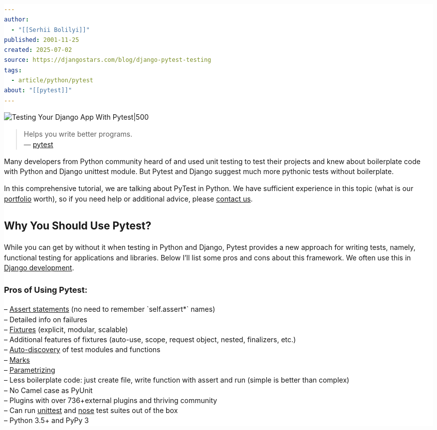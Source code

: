 ```yaml
---
author:
  - "[[Serhii Bolilyi]]"
published: 2001-11-25
created: 2025-07-02
source: https://djangostars.com/blog/django-pytest-testing
tags:
  - article/python/pytest
about: "[[pytest]]"
---
```

![Testing Your Django App With Pytest|500](https://djangostars.com/blog/wp-content/uploads/2021/12/Testing-Your-Django-App-With-Pytest.jpg)

> Helps you write better programs.  
> — [pytest](https://docs.pytest.org/en/latest/index.html#pytest-helps-you-write-better-programs)

Many developers from Python community heard of and used unit testing to test their projects and knew about boilerplate code with Python and Django unittest module. But Pytest and Django suggest much more pythonic tests without boilerplate.

In this comprehensive tutorial, we are talking about PyTest in Python. We have sufficient experience in this topic (what is our [portfolio](https://djangostars.com/case-studies/) worth), so if you need help or additional advice, please [contact us](https://djangostars.com/get-in-touch/).

## Why You Should Use Pytest?

While you can get by without it when testing in Python and Django, Pytest provides a new approach for writing tests, namely, functional testing for applications and libraries. Below I’ll list some pros and cons about this framework. We often use this in [Django development](https://djangostars.com/services/python-django-development/).

### Pros of Using Pytest:

– [Assert statements](https://docs.pytest.org/en/latest/how-to/assert.html#assert) (no need to remember \`self.assert\*\` names)  
– Detailed info on failures  
– [Fixtures](https://docs.pytest.org/en/latest/explanation/fixtures.html#fixture) (explicit, modular, scalable)  
– Additional features of fixtures (auto-use, scope, request object, nested, finalizers, etc.)  
– [Auto-discovery](https://docs.pytest.org/en/latest/explanation/goodpractices.html#test-discovery) of test modules and functions  
– [Marks](https://doc.pytest.org/en/latest/how-to/mark.html#mark)  
– [Parametrizing](https://docs.pytest.org/en/latest/how-to/parametrize.html)  
– Less boilerplate code: just create file, write function with assert and run (simple is better than complex)  
– No Camel сase as PyUnit  
– Plugins with over 736+external plugins and thriving community  
– Can run [unittest](https://docs.pytest.org/en/latest/how-to/unittest.html#unittest) and [nose](https://docs.pytest.org/en/latest/how-to/nose.html#noseintegration) test suites out of the box  
– Python 3.5+ and PyPy 3
